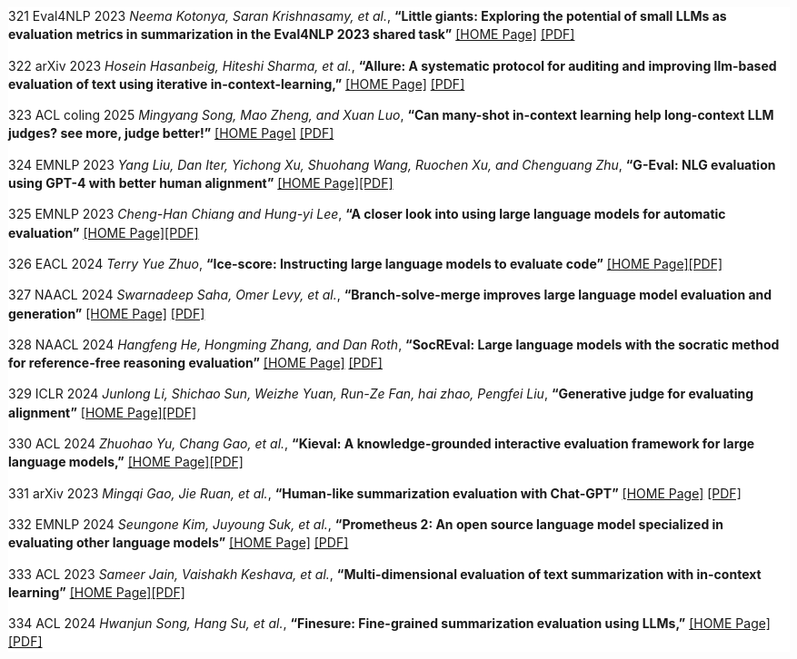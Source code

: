 
321 Eval4NLP 2023 *Neema Kotonya, Saran Krishnasamy, et al.*, **“Little giants: Exploring the potential of small LLMs as evaluation metrics in summarization in the Eval4NLP 2023 shared task”** [[HOME Page]](https://aclanthology.org/2023.eval4nlp-1.17) [[PDF]](https://aclanthology.org/2023.eval4nlp-1.17.pdf)


322 arXiv 2023 *Hosein Hasanbeig, Hiteshi Sharma, et al.*, **“Allure: A systematic protocol for auditing and improving llm-based evaluation of text using iterative in-context-learning,”** [[HOME Page]](https://arxiv.org/abs/2309.13701) [[PDF]](https://arxiv.org/pdf/2309.13701)


323 ACL coling 2025 *Mingyang Song, Mao Zheng, and Xuan Luo*, **“Can many-shot in-context learning help long-context LLM judges? see more, judge better!”** [[HOME Page]](https://aclanthology.org/2025.coling-main.548/) [[PDF]](https://aclanthology.org/2025.coling-main.548.pdf)


324 EMNLP 2023 *Yang Liu, Dan Iter, Yichong Xu, Shuohang Wang, Ruochen Xu, and Chenguang Zhu*, **“G-Eval: NLG evaluation using GPT-4 with better human alignment”** [[HOME Page]](https://aclanthology.org/2023.emnlp-main.153/)[[PDF]](https://aclanthology.org/2023.emnlp-main.153.pdf)


325 EMNLP 2023 *Cheng-Han Chiang and Hung-yi Lee*, **“A closer look into using large language models for automatic evaluation”** [[HOME Page]](https://aclanthology.org/2023.findings-emnlp.599)[[PDF]](https://aclanthology.org/2023.findings-emnlp.599.pdf)

326 EACL 2024 *Terry Yue Zhuo*, **“Ice-score: Instructing large language models to evaluate code”** [[HOME Page]](https://aclanthology.org/2024.findings-eacl.148/)[[PDF]](https://aclanthology.org/2024.findings-eacl.148.pdf)

327 NAACL 2024 *Swarnadeep Saha, Omer Levy, et al.*, **“Branch-solve-merge improves large language model evaluation and generation”** [[HOME Page]](https://aclanthology.org/2024.naacl-long.462/) [[PDF]](https://aclanthology.org/2024.naacl-long.462.pdf)

328 NAACL 2024 *Hangfeng He, Hongming Zhang, and Dan Roth*, **“SocREval: Large language models with the socratic method for reference-free reasoning evaluation”** [[HOME Page]](https://aclanthology.org/2024.findings-naacl.175/) [[PDF]](https://aclanthology.org/2024.findings-naacl.175.pdf)

329 ICLR 2024 *Junlong Li, Shichao Sun, Weizhe Yuan, Run-Ze Fan, hai zhao, Pengfei Liu*, **“Generative judge for evaluating alignment”** [[HOME Page]](https://iclr.cc/virtual/2024/poster/18128)[[PDF]](https://openreview.net/pdf?id=gtkFw6sZGS)

330 ACL 2024 *Zhuohao Yu, Chang Gao, et al.*, **“Kieval: A knowledge-grounded interactive evaluation framework for large language models,”** [[HOME Page]](https://aclanthology.org/2024.acl-long.325/)[[PDF]](https://aclanthology.org/2024.acl-long.325.pdf)

331 arXiv 2023 *Mingqi Gao, Jie Ruan, et al.*, **“Human-like summarization evaluation with Chat-GPT”** [[HOME Page]](https://arxiv.org/abs/2304.02554) [[PDF]](https://arxiv.org/pdf/2304.02554)

332 EMNLP 2024 *Seungone Kim, Juyoung Suk, et al.*, **“Prometheus 2: An open source language model specialized in evaluating other language models”** [[HOME Page]](https://aclanthology.org/2024.emnlp-main.248/) [[PDF]](https://aclanthology.org/2024.emnlp-main.248.pdf)

333 ACL 2023 *Sameer Jain, Vaishakh Keshava, et al.*, **“Multi-dimensional evaluation of text summarization with in-context learning”** [[HOME Page]](https://aclanthology.org/2023.findings-acl.537/)[[PDF]](https://aclanthology.org/2023.findings-acl.537.pdf)

334 ACL 2024 *Hwanjun Song, Hang Su, et al.*, **“Finesure: Fine-grained summarization evaluation using LLMs,”** [[HOME Page]](https://aclanthology.org/2024.acl-long.51/)[[PDF]](https://aclanthology.org/2024.acl-long.51.pdf)
